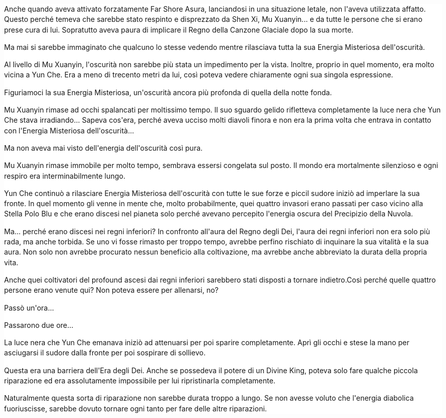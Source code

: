 
Anche quando aveva attivato forzatamente Far Shore Asura, lanciandosi in una situazione letale, non l'aveva utilizzata affatto. Questo perché temeva che sarebbe stato respinto e disprezzato da Shen Xi, Mu Xuanyin... e da tutte le persone che si erano prese cura di lui. Sopratutto aveva paura di implicare il Regno della Canzone Glaciale dopo la sua morte.


Ma mai si sarebbe immaginato che qualcuno lo stesse vedendo mentre rilasciava tutta la sua Energia Misteriosa dell'oscurità.


Al livello di Mu Xuanyin, l'oscurità non sarebbe più stata un impedimento per la vista. Inoltre, proprio in quel momento, era molto vicina a Yun Che. Era a meno di trecento metri da lui, così poteva vedere chiaramente ogni sua singola espressione.


Figuriamoci la sua Energia Misteriosa, un'oscurità ancora più profonda di quella della notte fonda.


Mu Xuanyin rimase ad occhi spalancati per moltissimo tempo. Il suo sguardo gelido rifletteva completamente la luce nera che Yun Che stava irradiando... Sapeva cos'era, perché aveva ucciso molti diavoli finora e non era la prima volta che entrava in contatto con l'Energia Misteriosa dell'oscurità...


Ma non aveva mai visto dell'energia dell'oscurità così pura.


Mu Xuanyin rimase immobile per molto tempo, sembrava essersi congelata sul posto. Il mondo era mortalmente silenzioso e ogni respiro era interminabilmente lungo.


Yun Che continuò a rilasciare Energia Misteriosa dell'oscurità con tutte le sue forze e piccil sudore iniziò ad imperlare la sua fronte. In quel momento gli venne in mente che, molto probabilmente, quei quattro invasori erano passati per caso vicino alla Stella Polo Blu e che erano discesi nel pianeta solo perché avevano percepito l'energia oscura del Precipizio della Nuvola.


Ma... perché erano discesi nei regni inferiori? In confronto all'aura del Regno degli Dei, l'aura dei regni inferiori non era solo più rada, ma anche torbida. Se uno vi fosse rimasto per troppo tempo, avrebbe perfino rischiato di inquinare la sua vitalità e la sua aura. Non solo non avrebbe procurato nessun beneficio alla coltivazione, ma avrebbe anche abbreviato la durata della propria vita.


Anche quei coltivatori del profound ascesi dai regni inferiori sarebbero stati disposti a tornare indietro.Così perché quelle quattro persone erano venute qui? Non poteva essere per allenarsi, no?


Passò un'ora...


Passarono due ore...


La luce nera che Yun Che emanava iniziò ad attenuarsi per poi sparire completamente. Aprì gli occhi e stese la mano per asciugarsi il sudore dalla fronte per poi sospirare di sollievo.


Questa era una barriera dell'Era degli Dei. Anche se possedeva il potere di un Divine King, poteva solo fare qualche piccola riparazione ed era assolutamente impossibile per lui ripristinarla completamente.


Naturalmente questa sorta di riparazione non sarebbe durata troppo a lungo. Se non avesse voluto che l'energia diabolica fuoriuscisse, sarebbe dovuto tornare ogni tanto per fare delle altre riparazioni.
